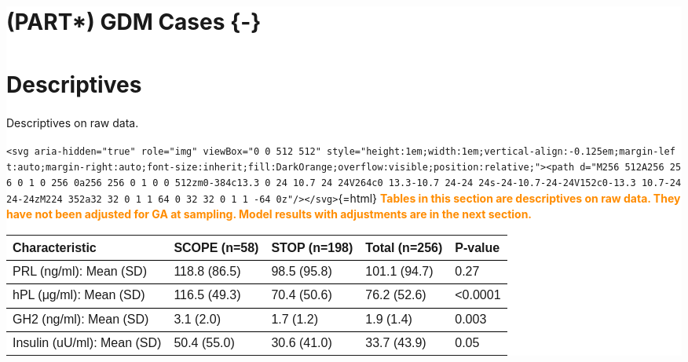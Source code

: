 # (PART\*) GDM Cases {-}


















# Descriptives
Descriptives on raw data. <br />

`<svg aria-hidden="true" role="img" viewBox="0 0 512 512" style="height:1em;width:1em;vertical-align:-0.125em;margin-left:auto;margin-right:auto;font-size:inherit;fill:DarkOrange;overflow:visible;position:relative;"><path d="M256 512A256 256 0 1 0 256 0a256 256 0 1 0 0 512zm0-384c13.3 0 24 10.7 24 24V264c0 13.3-10.7 24-24 24s-24-10.7-24-24V152c0-13.3 10.7-24 24-24zM224 352a32 32 0 1 1 64 0 32 32 0 1 1 -64 0z"/></svg>`{=html} <span style="color:DarkOrange;"><b>Tables in this section are descriptives on raw data. They have not been adjusted for GA at sampling. Model results with adjustments are in the next section.</b></span><br />

<table class=" lightable-classic" style='font-size: 16px; font-family: "Arial Narrow", "Source Sans Pro", sans-serif; width: auto !important; '>
 <thead>
  <tr>
   <th style="text-align:left;"> Characteristic </th>
   <th style="text-align:left;"> SCOPE (n=58) </th>
   <th style="text-align:left;"> STOP (n=198) </th>
   <th style="text-align:left;"> Total (n=256) </th>
   <th style="text-align:left;"> P-value </th>
  </tr>
 </thead>
<tbody>
  <tr>
   <td style="text-align:left;border-top:1px solid black;"> PRL (ng/ml): Mean (SD) </td>
   <td style="text-align:left;border-top:1px solid black;"> 118.8 (86.5) </td>
   <td style="text-align:left;border-top:1px solid black;"> 98.5 (95.8) </td>
   <td style="text-align:left;border-top:1px solid black;"> 101.1 (94.7) </td>
   <td style="text-align:left;border-top:1px solid black;"> 0.27 </td>
  </tr>
  <tr>
   <td style="text-align:left;border-top:1px solid black;"> hPL (μg/ml): Mean (SD) </td>
   <td style="text-align:left;border-top:1px solid black;"> 116.5 (49.3) </td>
   <td style="text-align:left;border-top:1px solid black;"> 70.4 (50.6) </td>
   <td style="text-align:left;border-top:1px solid black;"> 76.2 (52.6) </td>
   <td style="text-align:left;border-top:1px solid black;"> &lt;0.0001 </td>
  </tr>
  <tr>
   <td style="text-align:left;border-top:1px solid black;"> GH2 (ng/ml): Mean (SD) </td>
   <td style="text-align:left;border-top:1px solid black;"> 3.1 (2.0) </td>
   <td style="text-align:left;border-top:1px solid black;"> 1.7 (1.2) </td>
   <td style="text-align:left;border-top:1px solid black;"> 1.9 (1.4) </td>
   <td style="text-align:left;border-top:1px solid black;"> 0.003 </td>
  </tr>
  <tr>
   <td style="text-align:left;border-top:1px solid black;"> Insulin (uU/ml): Mean (SD) </td>
   <td style="text-align:left;border-top:1px solid black;"> 50.4 (55.0) </td>
   <td style="text-align:left;border-top:1px solid black;"> 30.6 (41.0) </td>
   <td style="text-align:left;border-top:1px solid black;"> 33.7 (43.9) </td>
   <td style="text-align:left;border-top:1px solid black;"> 0.05 </td>